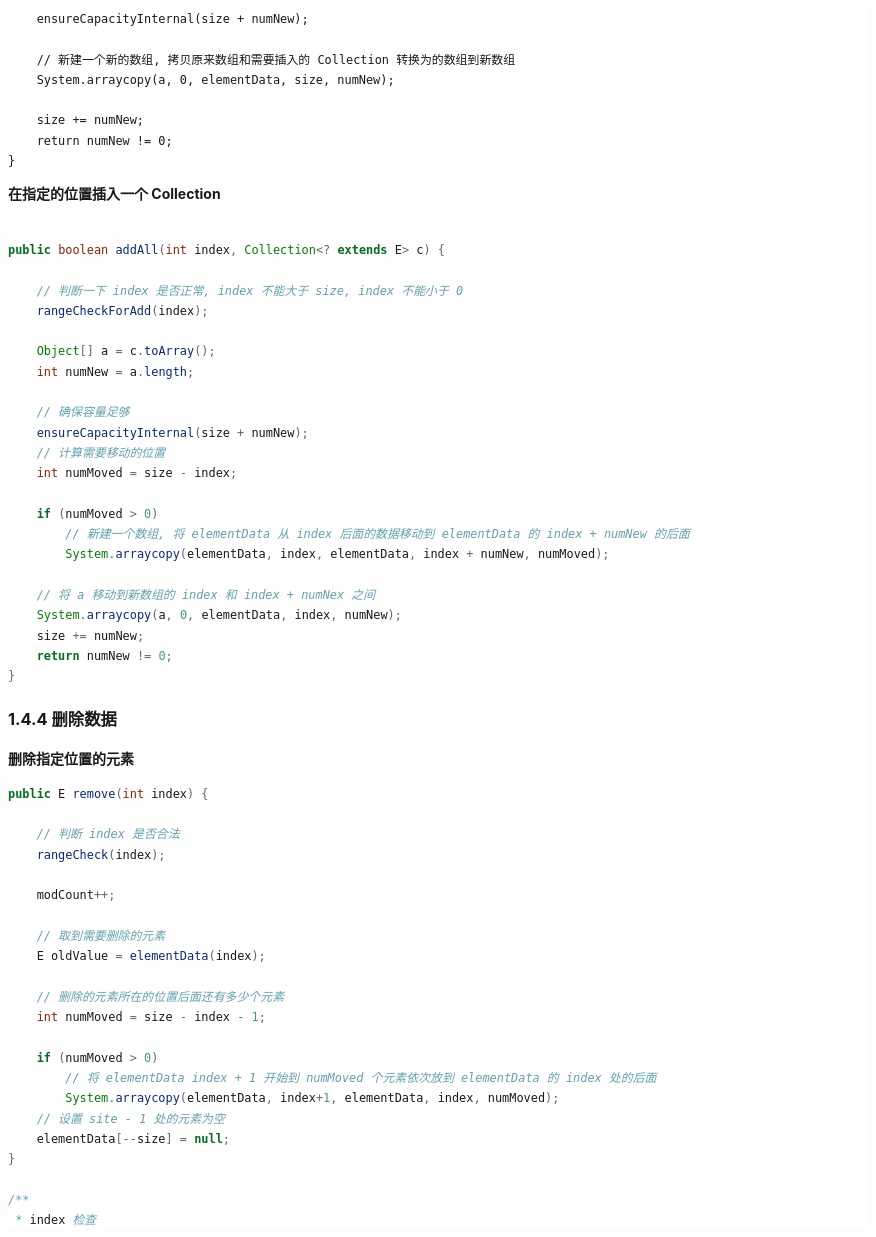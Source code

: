 ```
    ensureCapacityInternal(size + numNew); 
    
    // 新建一个新的数组, 拷贝原来数组和需要插入的 Collection 转换为的数组到新数组
    System.arraycopy(a, 0, elementData, size, numNew);
    
    size += numNew;
    return numNew != 0;
}
```

**在指定的位置插入一个 Collection**

```java

public boolean addAll(int index, Collection<? extends E> c) {

    // 判断一下 index 是否正常, index 不能大于 size, index 不能小于 0
    rangeCheckForAdd(index);

    Object[] a = c.toArray();
    int numNew = a.length;

    // 确保容量足够
    ensureCapacityInternal(size + numNew);
    // 计算需要移动的位置
    int numMoved = size - index;

    if (numMoved > 0)
        // 新建一个数组, 将 elementData 从 index 后面的数据移动到 elementData 的 index + numNew 的后面
        System.arraycopy(elementData, index, elementData, index + numNew, numMoved);

    // 将 a 移动到新数组的 index 和 index + numNex 之间
    System.arraycopy(a, 0, elementData, index, numNew);
    size += numNew;
    return numNew != 0;
}
```

### 1.4.4 删除数据

**删除指定位置的元素**

```java
public E remove(int index) {

    // 判断 index 是否合法
    rangeCheck(index);

    modCount++;
    
    // 取到需要删除的元素
    E oldValue = elementData(index);

    // 删除的元素所在的位置后面还有多少个元素
    int numMoved = size - index - 1;

    if (numMoved > 0)
        // 将 elementData index + 1 开始到 numMoved 个元素依次放到 elementData 的 index 处的后面
        System.arraycopy(elementData, index+1, elementData, index, numMoved);
    // 设置 site - 1 处的元素为空
    elementData[--size] = null;
}

/**
 * index 检查
```